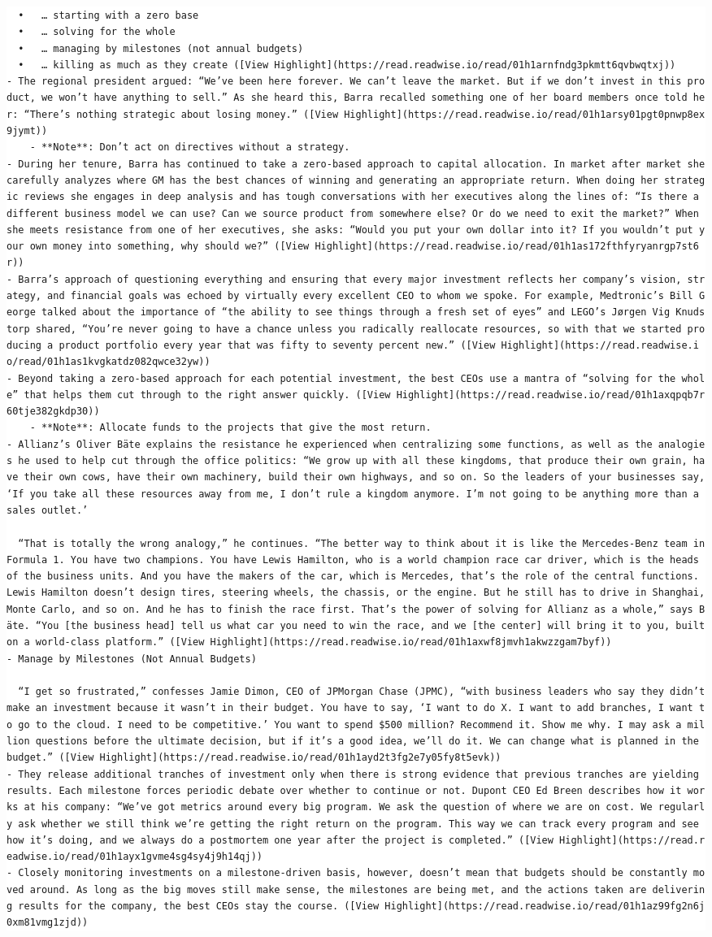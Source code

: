 	  •   … starting with a zero base
	  •   … solving for the whole
	  •   … managing by milestones (not annual budgets)
	  •   … killing as much as they create ([View Highlight](https://read.readwise.io/read/01h1arnfndg3pkmtt6qvbwqtxj))
	- The regional president argued: “We’ve been here forever. We can’t leave the market. But if we don’t invest in this product, we won’t have anything to sell.” As she heard this, Barra recalled something one of her board members once told her: “There’s nothing strategic about losing money.” ([View Highlight](https://read.readwise.io/read/01h1arsy01pgt0pnwp8ex9jymt))
		- **Note**: Don’t act on directives without a strategy.
	- During her tenure, Barra has continued to take a zero-based approach to capital allocation. In market after market she carefully analyzes where GM has the best chances of winning and generating an appropriate return. When doing her strategic reviews she engages in deep analysis and has tough conversations with her executives along the lines of: “Is there a different business model we can use? Can we source product from somewhere else? Or do we need to exit the market?” When she meets resistance from one of her executives, she asks: “Would you put your own dollar into it? If you wouldn’t put your own money into something, why should we?” ([View Highlight](https://read.readwise.io/read/01h1as172fthfyryanrgp7st6r))
	- Barra’s approach of questioning everything and ensuring that every major investment reflects her company’s vision, strategy, and financial goals was echoed by virtually every excellent CEO to whom we spoke. For example, Medtronic’s Bill George talked about the importance of “the ability to see things through a fresh set of eyes” and LEGO’s Jørgen Vig Knudstorp shared, “You’re never going to have a chance unless you radically reallocate resources, so with that we started producing a product portfolio every year that was fifty to seventy percent new.” ([View Highlight](https://read.readwise.io/read/01h1as1kvgkatdz082qwce32yw))
	- Beyond taking a zero-based approach for each potential investment, the best CEOs use a mantra of “solving for the whole” that helps them cut through to the right answer quickly. ([View Highlight](https://read.readwise.io/read/01h1axqpqb7r60tje382gkdp30))
		- **Note**: Allocate funds to the projects that give the most return.
	- Allianz’s Oliver Bäte explains the resistance he experienced when centralizing some functions, as well as the analogies he used to help cut through the office politics: “We grow up with all these kingdoms, that produce their own grain, have their own cows, have their own machinery, build their own highways, and so on. So the leaders of your businesses say, ‘If you take all these resources away from me, I don’t rule a kingdom anymore. I’m not going to be anything more than a sales outlet.’
	  
	  “That is totally the wrong analogy,” he continues. “The better way to think about it is like the Mercedes-Benz team in Formula 1. You have two champions. You have Lewis Hamilton, who is a world champion race car driver, which is the heads of the business units. And you have the makers of the car, which is Mercedes, that’s the role of the central functions. Lewis Hamilton doesn’t design tires, steering wheels, the chassis, or the engine. But he still has to drive in Shanghai, Monte Carlo, and so on. And he has to finish the race first. That’s the power of solving for Allianz as a whole,” says Bäte. “You [the business head] tell us what car you need to win the race, and we [the center] will bring it to you, built on a world-class platform.” ([View Highlight](https://read.readwise.io/read/01h1axwf8jmvh1akwzzgam7byf))
	- Manage by Milestones (Not Annual Budgets)
	  
	  “I get so frustrated,” confesses Jamie Dimon, CEO of JPMorgan Chase (JPMC), “with business leaders who say they didn’t make an investment because it wasn’t in their budget. You have to say, ‘I want to do X. I want to add branches, I want to go to the cloud. I need to be competitive.’ You want to spend $500 million? Recommend it. Show me why. I may ask a million questions before the ultimate decision, but if it’s a good idea, we’ll do it. We can change what is planned in the budget.” ([View Highlight](https://read.readwise.io/read/01h1ayd2t3fg2e7y05fy8t5evk))
	- They release additional tranches of investment only when there is strong evidence that previous tranches are yielding results. Each milestone forces periodic debate over whether to continue or not. Dupont CEO Ed Breen describes how it works at his company: “We’ve got metrics around every big program. We ask the question of where we are on cost. We regularly ask whether we still think we’re getting the right return on the program. This way we can track every program and see how it’s doing, and we always do a postmortem one year after the project is completed.” ([View Highlight](https://read.readwise.io/read/01h1ayx1gvme4sg4sy4j9h14qj))
	- Closely monitoring investments on a milestone-driven basis, however, doesn’t mean that budgets should be constantly moved around. As long as the big moves still make sense, the milestones are being met, and the actions taken are delivering results for the company, the best CEOs stay the course. ([View Highlight](https://read.readwise.io/read/01h1az99fg2n6j0xm81vmg1zjd))